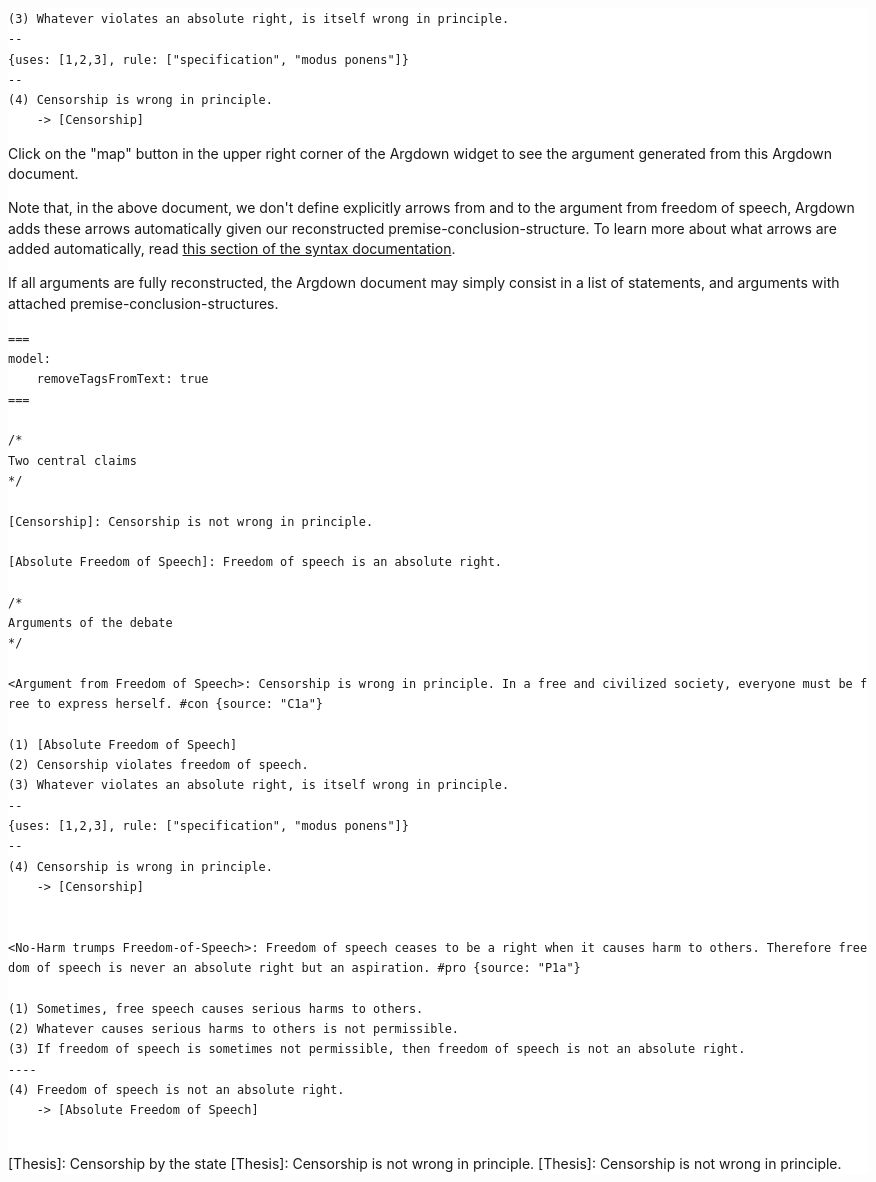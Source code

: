 ```argdown
(3) Whatever violates an absolute right, is itself wrong in principle.
--
{uses: [1,2,3], rule: ["specification", "modus ponens"]}
--
(4) Censorship is wrong in principle.
    -> [Censorship]

```

Click on the "map" button in the upper right corner of the Argdown widget to see the argument generated from this Argdown document.

Note that, in the above document, we don't define explicitly arrows from and to the argument from freedom of speech, Argdown adds these arrows automatically given our reconstructed premise-conclusion-structure. To learn more about what arrows are added automatically, read [this section of the syntax documentation](/syntax/#relations-of-reconstructed-arguments).

If all arguments are fully reconstructed, the Argdown document may simply consist in a list of statements, and arguments with attached premise-conclusion-structures.

```argdown
===
model:
    removeTagsFromText: true
===

/*
Two central claims
*/

[Censorship]: Censorship is not wrong in principle.

[Absolute Freedom of Speech]: Freedom of speech is an absolute right.

/*
Arguments of the debate
*/

<Argument from Freedom of Speech>: Censorship is wrong in principle. In a free and civilized society, everyone must be free to express herself. #con {source: "C1a"}

(1) [Absolute Freedom of Speech]
(2) Censorship violates freedom of speech.
(3) Whatever violates an absolute right, is itself wrong in principle.
--
{uses: [1,2,3], rule: ["specification", "modus ponens"]}
--
(4) Censorship is wrong in principle.
    -> [Censorship]


<No-Harm trumps Freedom-of-Speech>: Freedom of speech ceases to be a right when it causes harm to others. Therefore freedom of speech is never an absolute right but an aspiration. #pro {source: "P1a"}

(1) Sometimes, free speech causes serious harms to others.
(2) Whatever causes serious harms to others is not permissible.
(3) If freedom of speech is sometimes not permissible, then freedom of speech is not an absolute right.
----
(4) Freedom of speech is not an absolute right.
    -> [Absolute Freedom of Speech]


```

[Thesis]: Censorship by the state
[Thesis]: Censorship is not wrong in principle.
[Thesis]: Censorship is not wrong in principle.